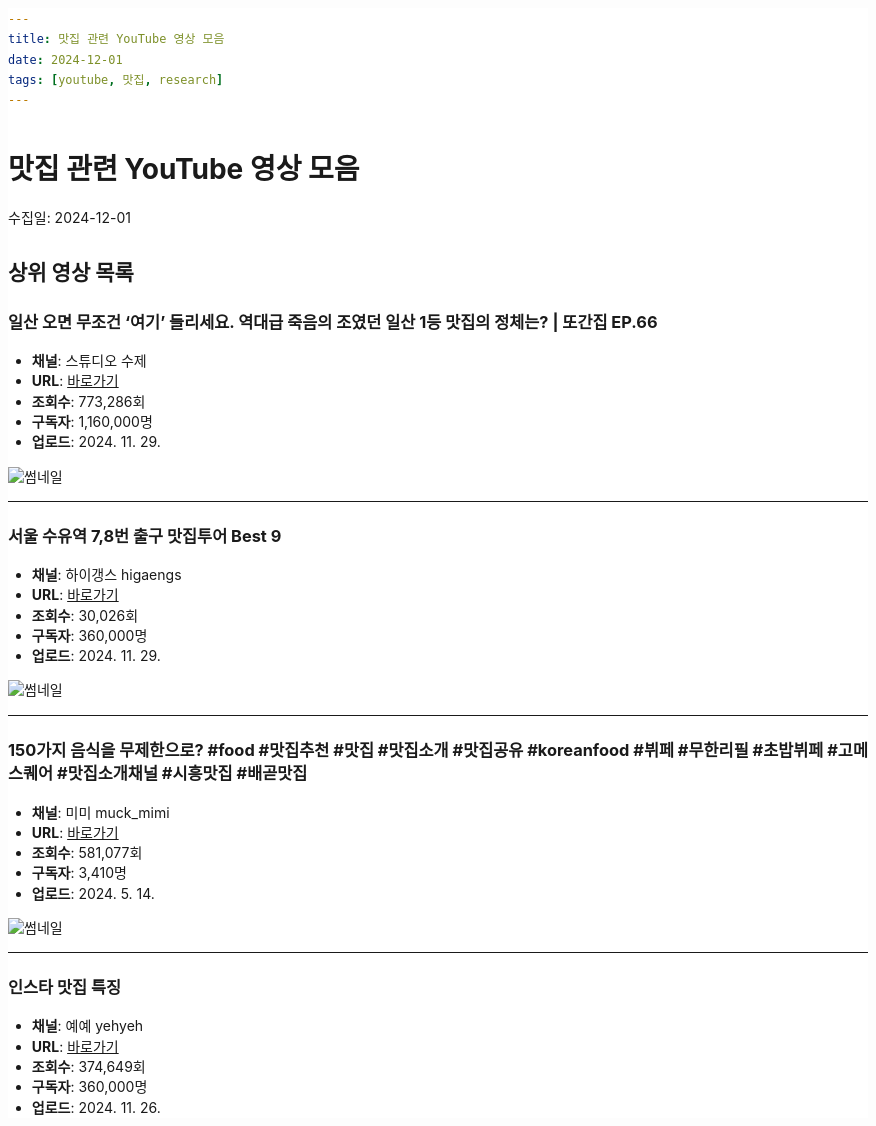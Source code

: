 ```yaml
---
title: 맛집 관련 YouTube 영상 모음
date: 2024-12-01
tags: [youtube, 맛집, research]
---
```


# 맛집 관련 YouTube 영상 모음
수집일: 2024-12-01

## 상위 영상 목록


### 일산 오면 무조건 ‘여기’ 들리세요. 역대급 죽음의 조였던 일산 1등 맛집의 정체는? | 또간집 EP.66
- **채널**: 스튜디오 수제
- **URL**: [바로가기](https://youtube.com/watch?v=mp6spPgo3Vc)
- **조회수**: 773,286회
- **구독자**: 1,160,000명
- **업로드**: 2024. 11. 29.

![썸네일](https://i.ytimg.com/vi/mp6spPgo3Vc/hqdefault.jpg)

---

### 서울 수유역 7,8번 출구 맛집투어 Best 9
- **채널**: 하이갱스 higaengs
- **URL**: [바로가기](https://youtube.com/watch?v=uFGfGjD5dP8)
- **조회수**: 30,026회
- **구독자**: 360,000명
- **업로드**: 2024. 11. 29.

![썸네일](https://i.ytimg.com/vi/uFGfGjD5dP8/hqdefault.jpg)

---

### 150가지 음식을 무제한으로? #food #맛집추천 #맛집 #맛집소개 #맛집공유 #koreanfood #뷔페 #무한리필 #초밥뷔페 #고메스퀘어 #맛집소개채널 #시흥맛집 #배곧맛집
- **채널**: 미미 muck_mimi
- **URL**: [바로가기](https://youtube.com/watch?v=OQqaZi2ir1Y)
- **조회수**: 581,077회
- **구독자**: 3,410명
- **업로드**: 2024. 5. 14.

![썸네일](https://i.ytimg.com/vi/OQqaZi2ir1Y/hqdefault.jpg)

---

### 인스타 맛집 특징
- **채널**: 예예 yehyeh
- **URL**: [바로가기](https://youtube.com/watch?v=22yF2c0p3T8)
- **조회수**: 374,649회
- **구독자**: 360,000명
- **업로드**: 2024. 11. 26.
